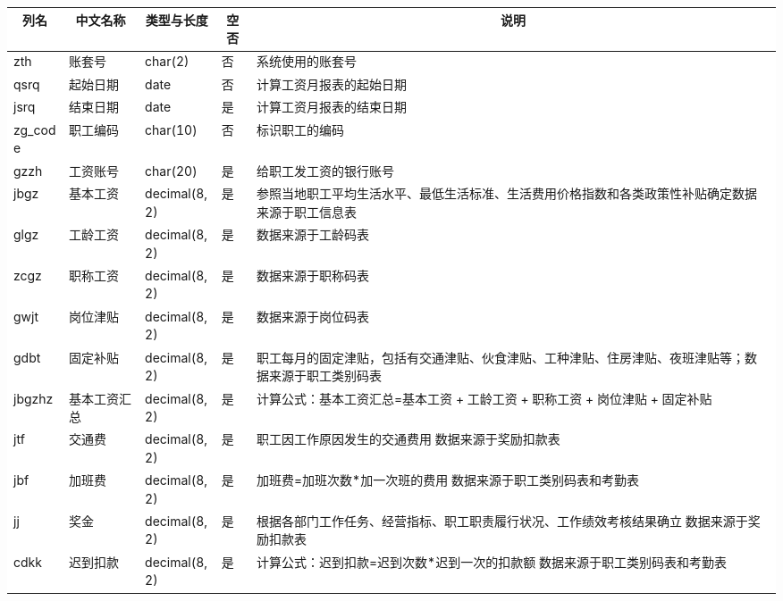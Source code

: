 | **列名** | **中文名称** | **类型与长度** | **空否** | **说明**                                                                                                                                                                                                                                                                                                        |
|----------|--------------|----------------|----------|-----------------------------------------------------------------------------------------------------------------------------------------------------------------------------------------------------------------------------------------------------------------------------------------------------------------|
| zth      | 账套号       | char(2)        | 否       | 系统使用的账套号                                                                                                                                                                                                                                                                                                |
| qsrq     | 起始日期     | date           | 否       | 计算工资月报表的起始日期                                                                                                                                                                                                                                                                                        |
| jsrq     | 结束日期     | date           | 是       | 计算工资月报表的结束日期                                                                                                                                                                                                                                                                                        |
| zg_code  | 职工编码     | char(10)       | 否       | 标识职工的编码                                                                                                                                                                                                                                                                                                  |
| gzzh     | 工资账号     | char(20)       | 是       | 给职工发工资的银行账号                                                                                                                                                                                                                                                                                          |
| jbgz     | 基本工资     | decimal(8,2)   | 是       | 参照当地职工平均生活水平、最低生活标准、生活费用价格指数和各类政策性补贴确定数据来源于职工信息表                                                                                                                                                                                                                |
| glgz     | 工龄工资     | decimal(8,2)   | 是       | 数据来源于工龄码表                                                                                                                                                                                                                                                                                              |
| zcgz     | 职称工资     | decimal(8,2)   | 是       | 数据来源于职称码表                                                                                                                                                                                                                                                                                              |
| gwjt     | 岗位津贴     | decimal(8,2)   | 是       | 数据来源于岗位码表                                                                                                                                                                                                                                                                                              |
| gdbt     | 固定补贴     | decimal(8,2)   | 是       | 职工每月的固定津贴，包括有交通津贴、伙食津贴、工种津贴、住房津贴、夜班津贴等；数据来源于职工类别码表                                                                                                                                                                                                            |
| jbgzhz   | 基本工资汇总 | decimal(8,2)   | 是       | 计算公式：基本工资汇总=基本工资 + 工龄工资 + 职称工资 + 岗位津贴 + 固定补贴                                                                                                                                                                                                                                     |
| jtf      | 交通费       | decimal(8,2)   | 是       | 职工因工作原因发生的交通费用 数据来源于奖励扣款表                                                                                                                                                                                                                                                               |
| jbf      | 加班费       | decimal(8,2)   | 是       | 加班费=加班次数\*加一次班的费用 数据来源于职工类别码表和考勤表                                                                                                                                                                                                                                                  |
| jj       | 奖金         | decimal(8,2)   | 是       | 根据各部门工作任务、经营指标、职工职责履行状况、工作绩效考核结果确立 数据来源于奖励扣款表                                                                                                                                                                                                                       |
| cdkk     | 迟到扣款     | decimal(8,2)   | 是       | 计算公式：迟到扣款=迟到次数\*迟到一次的扣款额 数据来源于职工类别码表和考勤表                                                                                                                                                                                                                                    |